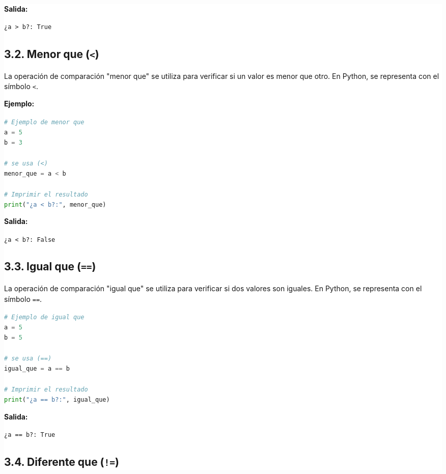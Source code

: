 **Salida:**

```
¿a > b?: True
```

## 3.2. Menor que (`<`)

La operación de comparación "menor que" se utiliza para verificar si un valor es menor que otro. En Python, se representa con el símbolo `<`.

**Ejemplo:**

``` python
# Ejemplo de menor que
a = 5
b = 3

# se usa (<)
menor_que = a < b

# Imprimir el resultado
print("¿a < b?:", menor_que)
```

**Salida:**

```
¿a < b?: False
```

## 3.3. Igual que (`==`)

La operación de comparación "igual que" se utiliza para verificar si dos valores son iguales. En Python, se representa con el símbolo `==`.

``` python
# Ejemplo de igual que
a = 5
b = 5

# se usa (==)
igual_que = a == b

# Imprimir el resultado
print("¿a == b?:", igual_que)
```

**Salida:**

```
¿a == b?: True
```

## 3.4. Diferente que (`!=`)
